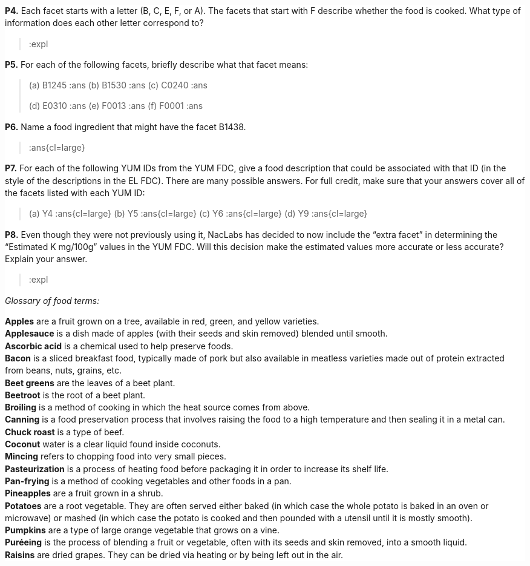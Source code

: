 **P4.** Each facet starts with a letter (B, C, E, F, or A). The facets that start with F describe whether the food is
cooked. What type of information does each other letter correspond to?

> :expl

**P5.** For each of the following facets, briefly describe what that facet means:
> (a) B1245 :ans (b) B1530 :ans (c) C0240 :ans 
>
> (d) E0310 :ans (e) F0013 :ans (f) F0001 :ans

**P6.** Name a food ingredient that might have the facet B1438.
> :ans{cl=large}

**P7.** For each of the following YUM IDs from the YUM FDC, give a food description that could be associated
with that ID (in the style of the descriptions in the EL FDC). There are many possible answers. For full credit,
make sure that your answers cover all of the facets listed with each YUM ID:
> (a) Y4 :ans{cl=large} (b) Y5 :ans{cl=large} (c) Y6 :ans{cl=large} (d) Y9 :ans{cl=large}

**P8.** Even though they were not previously using it, NacLabs has decided to now include the “extra facet” in
determining the “Estimated K mg/100g” values in the YUM FDC. Will this decision make the estimated values
more accurate or less accurate? Explain your answer.

> :expl 

*Glossary of food terms:* 

**Apples** are a fruit grown on a tree, available in red, green, and yellow varieties.
<br>**Applesauce** is a dish made of apples (with their seeds and skin removed) blended until smooth.
<br>**Ascorbic acid** is a chemical used to help preserve foods. 
<br>**Bacon** is a sliced breakfast food, typically made of pork but also available in meatless varieties made out of
protein extracted from beans, nuts, grains, etc.
<br>**Beet greens** are the leaves of a beet plant.
<br>**Beetroot** is the root of a beet plant.
<br>**Broiling** is a method of cooking in which the heat source comes from above.
<br>**Canning** is a food preservation process that involves raising the food to a high temperature and then sealing
it in a metal can.
<br>**Chuck roast** is a type of beef.
<br>**Coconut** water is a clear liquid found inside coconuts.
<br>**Mincing** refers to chopping food into very small pieces.
<br>**Pasteurization** is a process of heating food before packaging it in order to increase its shelf life.
<br>**Pan-frying** is a method of cooking vegetables and other foods in a pan.
<br>**Pineapples** are a fruit grown in a shrub.
<br>**Potatoes** are a root vegetable. They are often served either baked (in which case the whole potato is baked
in an oven or microwave) or mashed (in which case the potato is cooked and then pounded with a utensil
until it is mostly smooth).
<br>**Pumpkins** are a type of large orange vegetable that grows on a vine.
<br>**Puréeing** is the process of blending a fruit or vegetable, often with its seeds and skin removed, into a smooth
liquid.
<br>**Raisins** are dried grapes. They can be dried via heating or by being left out in the air.